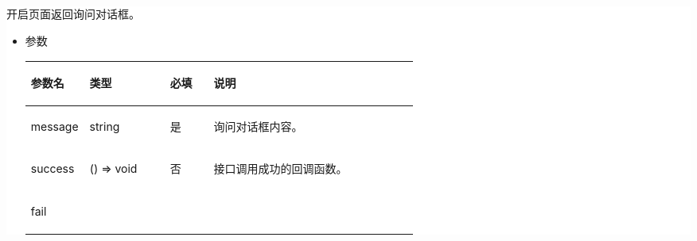 开启页面返回询问对话框。

-   参数

    <a name="zh-cn_topic_0000001127125008_table2013713511258"></a>
    <table><thead align="left"><tr id="zh-cn_topic_0000001127125008_row11137651102511"><th class="cellrowborder" valign="top" width="15.15%" id="mcps1.1.5.1.1"><p id="zh-cn_topic_0000001127125008_p513895122518"><a name="zh-cn_topic_0000001127125008_p513895122518"></a><a name="zh-cn_topic_0000001127125008_p513895122518"></a>参数名</p>
    </th>
    <th class="cellrowborder" valign="top" width="20.73%" id="mcps1.1.5.1.2"><p id="zh-cn_topic_0000001127125008_p9138195115258"><a name="zh-cn_topic_0000001127125008_p9138195115258"></a><a name="zh-cn_topic_0000001127125008_p9138195115258"></a>类型</p>
    </th>
    <th class="cellrowborder" valign="top" width="11.24%" id="mcps1.1.5.1.3"><p id="zh-cn_topic_0000001127125008_p191381851162514"><a name="zh-cn_topic_0000001127125008_p191381851162514"></a><a name="zh-cn_topic_0000001127125008_p191381851162514"></a>必填</p>
    </th>
    <th class="cellrowborder" valign="top" width="52.88%" id="mcps1.1.5.1.4"><p id="zh-cn_topic_0000001127125008_p1513812515252"><a name="zh-cn_topic_0000001127125008_p1513812515252"></a><a name="zh-cn_topic_0000001127125008_p1513812515252"></a>说明</p>
    </th>
    </tr>
    </thead>
    <tbody><tr id="zh-cn_topic_0000001127125008_row2013875118251"><td class="cellrowborder" valign="top" width="15.15%" headers="mcps1.1.5.1.1 "><p id="zh-cn_topic_0000001127125008_p19138125119252"><a name="zh-cn_topic_0000001127125008_p19138125119252"></a><a name="zh-cn_topic_0000001127125008_p19138125119252"></a>message</p>
    </td>
    <td class="cellrowborder" valign="top" width="20.73%" headers="mcps1.1.5.1.2 "><p id="zh-cn_topic_0000001127125008_p1138751172512"><a name="zh-cn_topic_0000001127125008_p1138751172512"></a><a name="zh-cn_topic_0000001127125008_p1138751172512"></a>string</p>
    </td>
    <td class="cellrowborder" valign="top" width="11.24%" headers="mcps1.1.5.1.3 "><p id="zh-cn_topic_0000001127125008_p4138651182517"><a name="zh-cn_topic_0000001127125008_p4138651182517"></a><a name="zh-cn_topic_0000001127125008_p4138651182517"></a>是</p>
    </td>
    <td class="cellrowborder" valign="top" width="52.88%" headers="mcps1.1.5.1.4 "><p id="zh-cn_topic_0000001127125008_p93900438261"><a name="zh-cn_topic_0000001127125008_p93900438261"></a><a name="zh-cn_topic_0000001127125008_p93900438261"></a>询问对话框内容。</p>
    </td>
    </tr>
    <tr id="zh-cn_topic_0000001127125008_row15138551132517"><td class="cellrowborder" valign="top" width="15.15%" headers="mcps1.1.5.1.1 "><p id="zh-cn_topic_0000001127125008_p15138451162516"><a name="zh-cn_topic_0000001127125008_p15138451162516"></a><a name="zh-cn_topic_0000001127125008_p15138451162516"></a>success</p>
    </td>
    <td class="cellrowborder" valign="top" width="20.73%" headers="mcps1.1.5.1.2 "><p id="zh-cn_topic_0000001127125008_p413845120256"><a name="zh-cn_topic_0000001127125008_p413845120256"></a><a name="zh-cn_topic_0000001127125008_p413845120256"></a>() =&gt; void</p>
    </td>
    <td class="cellrowborder" valign="top" width="11.24%" headers="mcps1.1.5.1.3 "><p id="zh-cn_topic_0000001127125008_p16138115122510"><a name="zh-cn_topic_0000001127125008_p16138115122510"></a><a name="zh-cn_topic_0000001127125008_p16138115122510"></a>否</p>
    </td>
    <td class="cellrowborder" valign="top" width="52.88%" headers="mcps1.1.5.1.4 "><p id="zh-cn_topic_0000001127125008_p12138451192519"><a name="zh-cn_topic_0000001127125008_p12138451192519"></a><a name="zh-cn_topic_0000001127125008_p12138451192519"></a>接口调用成功的回调函数。</p>
    </td>
    </tr>
    <tr id="zh-cn_topic_0000001127125008_row171392051182510"><td class="cellrowborder" valign="top" width="15.15%" headers="mcps1.1.5.1.1 "><p id="zh-cn_topic_0000001127125008_p511719107271"><a name="zh-cn_topic_0000001127125008_p511719107271"></a><a name="zh-cn_topic_0000001127125008_p511719107271"></a>fail</p>